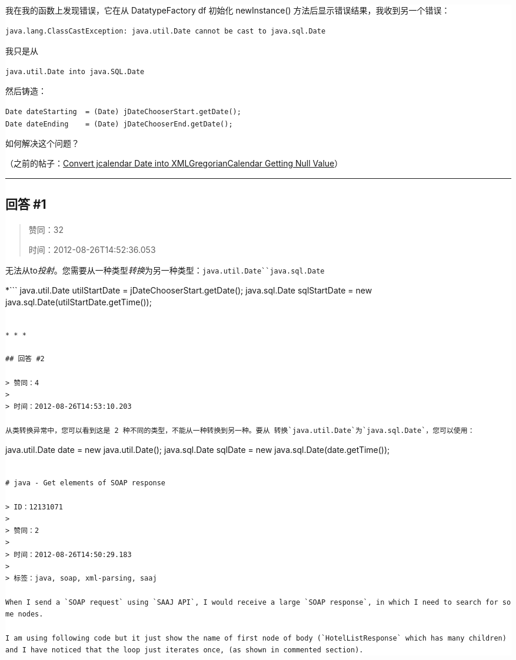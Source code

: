 我在我的函数上发现错误，它在从 DatatypeFactory df 初始化 newInstance() 方法后显示错误结果，我收到另一个错误：

```
java.lang.ClassCastException: java.util.Date cannot be cast to java.sql.Date 
```

我只是从

```
java.util.Date into java.SQL.Date 
```

然后铸造：

```
Date dateStarting  = (Date) jDateChooserStart.getDate();
Date dateEnding    = (Date) jDateChooserEnd.getDate(); 
```

如何解决这个问题？

（之前的帖子：[Convert jcalendar Date into XMLGregorianCalendar Getting Null Value](https://stackoverflow.com/questions/12130680/convert-jcalendar-date-into-xmlgregoriancalendar-getting-null-value)）

* * *

## 回答 #1

> 赞同：32
> 
> 时间：2012-08-26T14:52:36.053

无法从to*投射*。您需要从一种类型*转换*为另一种类型：`java.util.Date``java.sql.Date`

 *```
java.util.Date utilStartDate = jDateChooserStart.getDate();
java.sql.Date sqlStartDate = new java.sql.Date(utilStartDate.getTime()); 
```

* * *

## 回答 #2

> 赞同：4
> 
> 时间：2012-08-26T14:53:10.203

从类转换异常中，您可以看到这是 2 种不同的类型，不能从一种转换到另一种。要从 转换`java.util.Date`为`java.sql.Date`，您可以使用：

```
java.util.Date date = new java.util.Date();
java.sql.Date sqlDate = new java.sql.Date(date.getTime()); 
```*

# java - Get elements of SOAP response

> ID：12131071
> 
> 赞同：2
> 
> 时间：2012-08-26T14:50:29.183
> 
> 标签：java, soap, xml-parsing, saaj

When I send a `SOAP request` using `SAAJ API`, I would receive a large `SOAP response`, in which I need to search for some nodes.

I am using following code but it just show the name of first node of body (`HotelListResponse` which has many children) and I have noticed that the loop just iterates once, (as shown in commented section).
```